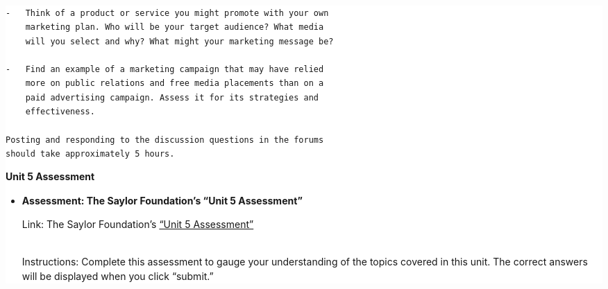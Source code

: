     -   Think of a product or service you might promote with your own
        marketing plan. Who will be your target audience? What media
        will you select and why? What might your marketing message be?  
          
    -   Find an example of a marketing campaign that may have relied
        more on public relations and free media placements than on a
        paid advertising campaign. Assess it for its strategies and
        effectiveness.

    Posting and responding to the discussion questions in the forums
    should take approximately 5 hours.

**Unit 5 Assessment** <span id="5.3"></span> 
-   **Assessment: The Saylor Foundation’s “Unit 5 Assessment”**

    Link: The Saylor Foundation’s [“Unit 5
    Assessment”](http://school.saylor.org/mod/quiz/view.php?id=1497)  
      

    Instructions: Complete this assessment to gauge your understanding
    of the topics covered in this unit. The correct answers will be
    displayed when you click “submit.”


